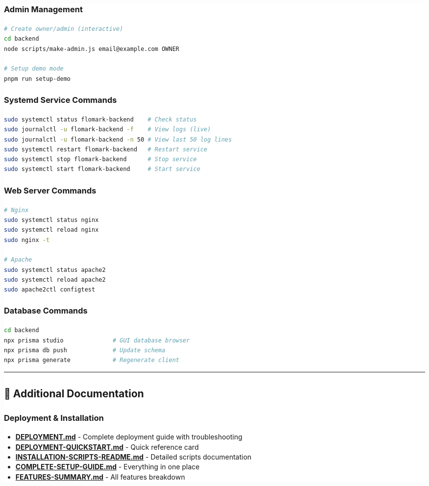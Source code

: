 ### Admin Management
```bash
# Create owner/admin (interactive)
cd backend
node scripts/make-admin.js email@example.com OWNER

# Setup demo mode
pnpm run setup-demo
```

### Systemd Service Commands
```bash
sudo systemctl status flomark-backend    # Check status
sudo journalctl -u flomark-backend -f    # View logs (live)
sudo journalctl -u flomark-backend -n 50 # View last 50 log lines
sudo systemctl restart flomark-backend   # Restart service
sudo systemctl stop flomark-backend      # Stop service
sudo systemctl start flomark-backend     # Start service
```

### Web Server Commands
```bash
# Nginx
sudo systemctl status nginx
sudo systemctl reload nginx
sudo nginx -t

# Apache
sudo systemctl status apache2
sudo systemctl reload apache2
sudo apache2ctl configtest
```

### Database Commands
```bash
cd backend
npx prisma studio              # GUI database browser
npx prisma db push             # Update schema
npx prisma generate            # Regenerate client
```

---

## 📖 Additional Documentation

### Deployment & Installation
- **[DEPLOYMENT.md](DEPLOYMENT.md)** - Complete deployment guide with troubleshooting
- **[DEPLOYMENT-QUICKSTART.md](DEPLOYMENT-QUICKSTART.md)** - Quick reference card
- **[INSTALLATION-SCRIPTS-README.md](INSTALLATION-SCRIPTS-README.md)** - Detailed scripts documentation
- **[COMPLETE-SETUP-GUIDE.md](COMPLETE-SETUP-GUIDE.md)** - Everything in one place
- **[FEATURES-SUMMARY.md](FEATURES-SUMMARY.md)** - All features breakdown
